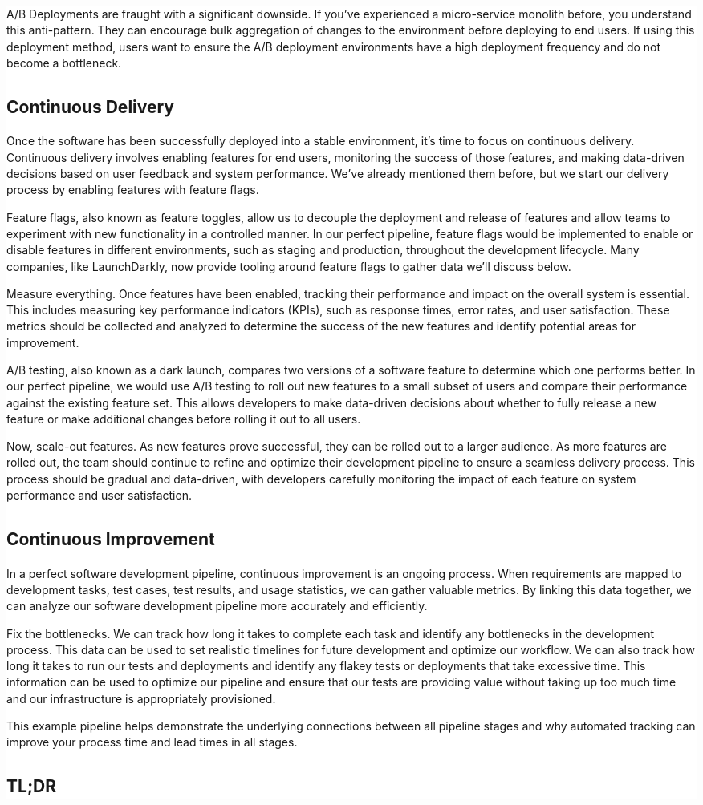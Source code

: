 A/B Deployments are fraught with a significant downside. If you’ve experienced a micro-service monolith before, you understand this anti-pattern. They can encourage bulk aggregation of changes to the environment before deploying to end users. If using this deployment method, users want to ensure the A/B deployment environments have a high deployment frequency and do not become a bottleneck.

## Continuous Delivery

Once the software has been successfully deployed into a stable environment, it’s time to focus on continuous delivery. Continuous delivery involves enabling features for end users, monitoring the success of those features, and making data-driven decisions based on user feedback and system performance. We’ve already mentioned them before, but we start our delivery process by enabling features with feature flags.

Feature flags, also known as feature toggles, allow us to decouple the deployment and release of features and allow teams to experiment with new functionality in a controlled manner. In our perfect pipeline, feature flags would be implemented to enable or disable features in different environments, such as staging and production, throughout the development lifecycle. Many companies, like LaunchDarkly, now provide tooling around feature flags to gather data we’ll discuss below.

Measure everything. Once features have been enabled, tracking their performance and impact on the overall system is essential. This includes measuring key performance indicators (KPIs), such as response times, error rates, and user satisfaction. These metrics should be collected and analyzed to determine the success of the new features and identify potential areas for improvement.

A/B testing, also known as a dark launch, compares two versions of a software feature to determine which one performs better. In our perfect pipeline, we would use A/B testing to roll out new features to a small subset of users and compare their performance against the existing feature set. This allows developers to make data-driven decisions about whether to fully release a new feature or make additional changes before rolling it out to all users.

Now, scale-out features. As new features prove successful, they can be rolled out to a larger audience. As more features are rolled out, the team should continue to refine and optimize their development pipeline to ensure a seamless delivery process. This process should be gradual and data-driven, with developers carefully monitoring the impact of each feature on system performance and user satisfaction.

## Continuous Improvement

In a perfect software development pipeline, continuous improvement is an ongoing process. When requirements are mapped to development tasks, test cases, test results, and usage statistics, we can gather valuable metrics. By linking this data together, we can analyze our software development pipeline more accurately and efficiently.

Fix the bottlenecks. We can track how long it takes to complete each task and identify any bottlenecks in the development process. This data can be used to set realistic timelines for future development and optimize our workflow. We can also track how long it takes to run our tests and deployments and identify any flakey tests or deployments that take excessive time. This information can be used to optimize our pipeline and ensure that our tests are providing value without taking up too much time and our infrastructure is appropriately provisioned.

This example pipeline helps demonstrate the underlying connections between all pipeline stages and why automated tracking can improve your process time and lead times in all stages.

## TL;DR
